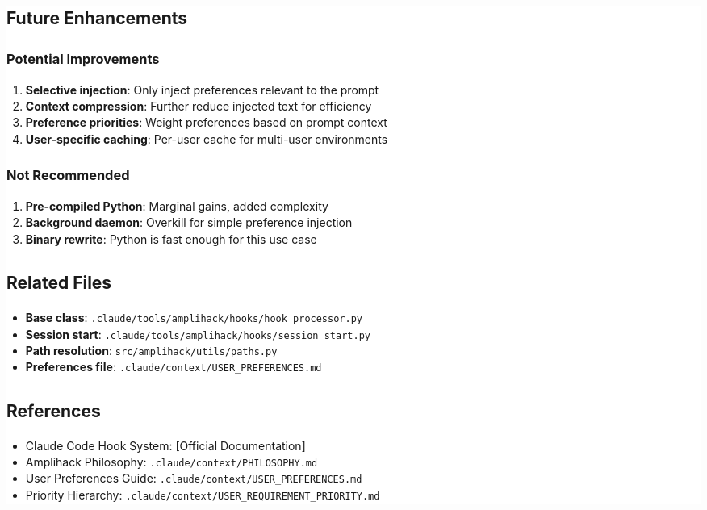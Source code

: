 ## Future Enhancements

### Potential Improvements
1. **Selective injection**: Only inject preferences relevant to the prompt
2. **Context compression**: Further reduce injected text for efficiency
3. **Preference priorities**: Weight preferences based on prompt context
4. **User-specific caching**: Per-user cache for multi-user environments

### Not Recommended
1. **Pre-compiled Python**: Marginal gains, added complexity
2. **Background daemon**: Overkill for simple preference injection
3. **Binary rewrite**: Python is fast enough for this use case

## Related Files

- **Base class**: `.claude/tools/amplihack/hooks/hook_processor.py`
- **Session start**: `.claude/tools/amplihack/hooks/session_start.py`
- **Path resolution**: `src/amplihack/utils/paths.py`
- **Preferences file**: `.claude/context/USER_PREFERENCES.md`

## References

- Claude Code Hook System: [Official Documentation]
- Amplihack Philosophy: `.claude/context/PHILOSOPHY.md`
- User Preferences Guide: `.claude/context/USER_PREFERENCES.md`
- Priority Hierarchy: `.claude/context/USER_REQUIREMENT_PRIORITY.md`
